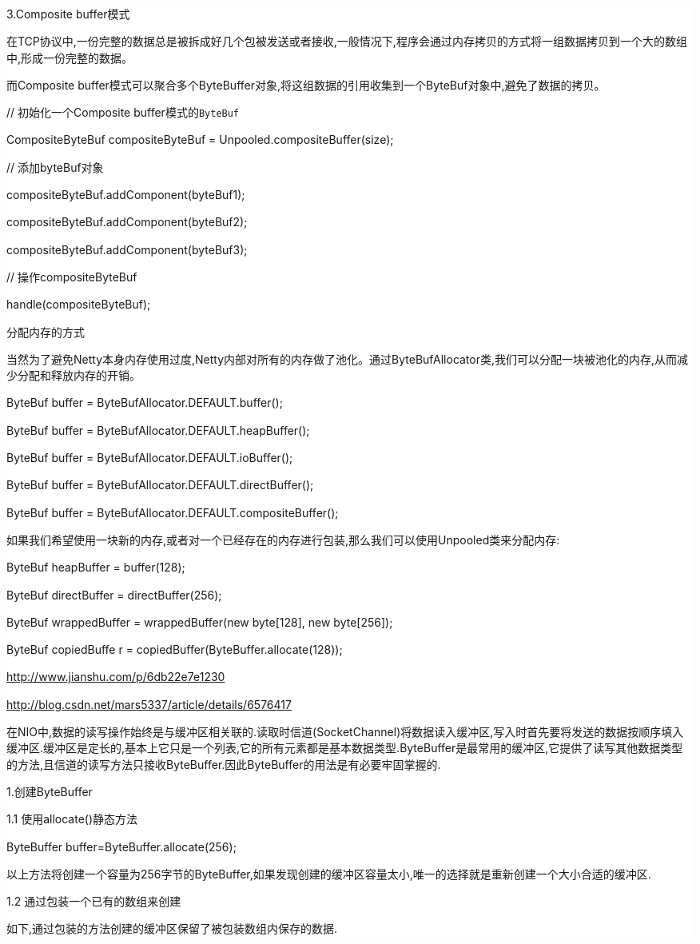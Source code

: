 3.Composite buffer模式
  
在TCP协议中,一份完整的数据总是被拆成好几个包被发送或者接收,一般情况下,程序会通过内存拷贝的方式将一组数据拷贝到一个大的数组中,形成一份完整的数据。

而Composite buffer模式可以聚合多个ByteBuffer对象,将这组数据的引用收集到一个ByteBuf对象中,避免了数据的拷贝。

// 初始化一个Composite buffer模式的`ByteBuf`
  
CompositeByteBuf compositeByteBuf = Unpooled.compositeBuffer(size);

// 添加byteBuf对象
  
compositeByteBuf.addComponent(byteBuf1);
  
compositeByteBuf.addComponent(byteBuf2);
  
compositeByteBuf.addComponent(byteBuf3);

// 操作compositeByteBuf
  
handle(compositeByteBuf);
  
分配内存的方式
  
当然为了避免Netty本身内存使用过度,Netty内部对所有的内存做了池化。通过ByteBufAllocator类,我们可以分配一块被池化的内存,从而减少分配和释放内存的开销。

ByteBuf buffer = ByteBufAllocator.DEFAULT.buffer();
  
ByteBuf buffer = ByteBufAllocator.DEFAULT.heapBuffer();
  
ByteBuf buffer = ByteBufAllocator.DEFAULT.ioBuffer();
  
ByteBuf buffer = ByteBufAllocator.DEFAULT.directBuffer();
  
ByteBuf buffer = ByteBufAllocator.DEFAULT.compositeBuffer();
  
如果我们希望使用一块新的内存,或者对一个已经存在的内存进行包装,那么我们可以使用Unpooled类来分配内存:

ByteBuf heapBuffer = buffer(128);
  
ByteBuf directBuffer = directBuffer(256);
  
ByteBuf wrappedBuffer = wrappedBuffer(new byte[128], new byte[256]);
  
ByteBuf copiedBuffe r = copiedBuffer(ByteBuffer.allocate(128));

http://www.jianshu.com/p/6db22e7e1230
  
http://blog.csdn.net/mars5337/article/details/6576417

在NIO中,数据的读写操作始终是与缓冲区相关联的.读取时信道(SocketChannel)将数据读入缓冲区,写入时首先要将发送的数据按顺序填入缓冲区.缓冲区是定长的,基本上它只是一个列表,它的所有元素都是基本数据类型.ByteBuffer是最常用的缓冲区,它提供了读写其他数据类型的方法,且信道的读写方法只接收ByteBuffer.因此ByteBuffer的用法是有必要牢固掌握的.

1.创建ByteBuffer
  
1.1 使用allocate()静态方法
  
ByteBuffer buffer=ByteBuffer.allocate(256);
  
以上方法将创建一个容量为256字节的ByteBuffer,如果发现创建的缓冲区容量太小,唯一的选择就是重新创建一个大小合适的缓冲区.

1.2 通过包装一个已有的数组来创建
  
如下,通过包装的方法创建的缓冲区保留了被包装数组内保存的数据.
  